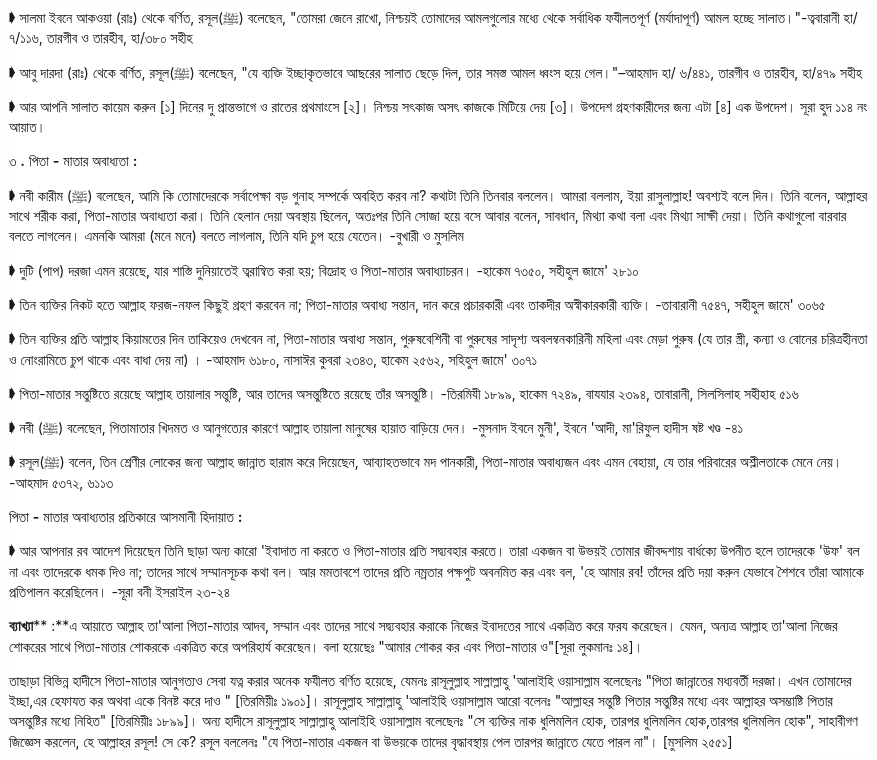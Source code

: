 ➧ সালমা ইবনে আকওয়া (রাঃ) থেকে বর্ণিত, রসূল(ﷺ) বলেছেন, &quot;তোমরা জেনে রাখো, নিশ্চয়ই তোমাদের আমলগুলোর মধ্যে থেকে সর্বাধিক ফযীলতপূর্ণ (মর্যাদাপূর্ণ) আমল হচ্ছে সালাত।&quot;-ত্ববারানী হা/ ৭/১১৬, তারগীব ও তারহীব, হা/৩৮০ সহীহ

➧ আবু দারদা (রাঃ) থেকে বর্ণিত, রসূল(ﷺ) বলেছেন, &quot;যে ব্যক্তি ইচ্ছাকৃতভাবে আছরের সালাত ছেড়ে দিল, তার সমস্ত আমল ধ্বংস হয়ে গেল।&quot;–আহমাদ হা/ ৬/৪৪১, তারগীব ও তারহীব, হা/৪৭৯ সহীহ

➧ আর আপনি সালাত কায়েম করুন [১] দিনের দু প্রান্তভাগে ও রাতের প্রথমাংসে [২]। নিশ্চয় সৎকাজ অসৎ কাজকে মিটিয়ে দেয় [৩]। উপদেশ গ্রহণকারীদের জন্য এটা [৪] এক উপদেশ। সূরা হুদ ১১৪ নং আয়াত।

৩ **.** পিতা **-** মাতার অবাধ্যতা **:**

➧ নবী কারীম (ﷺ) বলেছেন, আমি কি তোমাদেরকে সর্বাপেক্ষা বড় গুনাহ সম্পর্কে অবহিত করব না? কথাটা তিনি তিনবার বললেন। আমরা বললাম, ইয়া রাসুলাল্লাহ! অবশ্যই বলে দিন। তিনি বলেন, আল্লাহর সাথে শরীক করা, পিতা-মাতার অবাধ্যতা করা। তিনি হেলান দেয়া অবস্থায় ছিলেন, অতঃপর তিনি সোজা হয়ে বসে আবার বলেন, সাবধান, মিথ্যা কথা বলা এবং মিথ্যা সাক্ষী দেয়া। তিনি কথাগুলো বারবার বলতে লাগলেন। এমনকি আমরা (মনে মনে) বলতে লাগলাম, তিনি যদি চুপ হয়ে যেতেন। -বুখারী ও মুসলিম

➧ দুটি (পাপ) দরজা এমন রয়েছে, যার শাস্তি দুনিয়াতেই ত্বরান্বিত করা হয়; বিদ্রোহ ও পিতা-মাতার অবাধ্যাচরন। -হাকেম ৭৩৫০, সহীহুল জামে&#39; ২৮১০

➧ তিন ব্যক্তির নিকট হতে আল্লাহ ফরজ-নফল কিছুই গ্রহণ করবেন না; পিতা-মাতার অবাধ্য সন্তান, দান করে প্রচারকারী এবং তাকদীর অস্বীকারকারী ব্যক্তি। -তাবারানী ৭৫৪৭, সহীহুল জামে&#39; ৩০৬৫

➧ তিন ব্যক্তির প্রতি আল্লাহ কিয়ামতের দিন তাকিয়েও দেখবেন না, পিতা-মাতার অবাধ্য সন্তান, পুরুষবেশিনী বা পুরুষের সাদৃশ্য অবলম্বনকারিনী মহিলা এবং মেড়া পুরুষ (যে তার স্ত্রী, কন্যা ও বোনের চরিত্রহীনতা ও নোংরামিতে চুপ থাকে এবং বাধা দেয় না) । -আহমাদ ৬১৮০, নাসাঈর কুবরা ২৩৪৩, হাকেম ২৫৬২, সহিহুল জামে&#39; ৩০৭১

➧ পিতা-মাতার সন্তুষ্টিতে রয়েছে আল্লাহ তায়ালার সন্তুষ্টি, আর তাদের অসন্তুষ্টিতে রয়েছে তাঁর অসন্তুষ্টি। -তিরমিযী ১৮৯৯, হাকেম ৭২৪৯, বাযযার ২৩৯৪, তাবারানী, সিলসিলাহ সহীহাহ ৫১৬

➧ নবী (ﷺ) বলেছেন, পিতামাতার খিদমত ও আনুগত্যের কারণে আল্লাহ তায়ালা মানুষের হায়াত বাড়িয়ে দেন। -মুসনাদ ইবনে মুনী&#39;, ইবনে &#39;আদী, মা&#39;রিফুল হাদীস ষষ্ট খণ্ড -৪১

➧ রসূল(ﷺ) বলেন, তিন শ্রেণীর লোকের জন্য আল্লাহ জান্নাত হারাম করে দিয়েছেন, আব্যাহতভাবে মদ পানকারী, পিতা-মাতার অবাধ্যজন এবং এমন বেহায়া, যে তার পরিবারের অশ্লীলতাকে মেনে নেয়। -আহমাদ ৫৩৭২, ৬১১৩

পিতা **-** মাতার অবাধ্যতার প্রতিকারে আসমানী হিদায়াত **:**

➧ আর আপনার রব আদেশ দিয়েছেন তিনি ছাড়া অন্য কারো &#39;ইবাদাত না করতে ও পিতা-মাতার প্রতি সদ্ব্যবহার করতে। তারা একজন বা উভয়ই তোমার জীবদ্দশায় বার্ধক্যে উপনীত হলে তাদেরকে &#39;উফ&#39; বল না এবং তাদেরকে ধমক দিও না; তাদের সাথে সম্মানসূচক কথা বল। আর মমতাবশে তাদের প্রতি নম্রতার পক্ষপুট অবনমিত কর এবং বল, &#39;হে আমার রব! তাঁদের প্রতি দয়া করুন যেভাবে শৈশবে তাঁরা আমাকে প্রতিপালন করেছিলেন। -সূরা বনী ইসরাইল ২৩-২৪

**ব্যাখ্যা**** :**এ আয়াতে আল্লাহ তা&#39;আলা পিতা-মাতার আদব, সম্মান এবং তাদের সাথে সদ্ব্যবহার করাকে নিজের ইবাদতের সাথে একত্রিত করে ফরয করেছেন। যেমন, অন্যত্র আল্লাহ তা&#39;আলা নিজের শোকরের সাথে পিতা-মাতার শোকরকে একত্রিত করে অপরিহার্য করেছেন। বলা হয়েছেঃ &quot;আমার শোকর কর এবং পিতা-মাতার ও&quot;[সূরা লুকমানঃ ১৪]।

তাছাড়া বিভিন্ন হাদীসে পিতা-মাতার আনুগত্যও সেবা যত্ন করার অনেক ফযীলত বর্ণিত হয়েছে, যেমনঃ রাসূলুল্লাহ সাল্লাল্লাহু &#39;আলাইহি ওয়াসাল্লাম বলেছেনঃ &quot;পিতা জান্নাতের মধ্যবর্তী দরজা। এখন তোমাদের ইচ্ছা,এর হেফাযত কর অথবা একে বিনষ্ট করে দাও &quot; [তিরমিয়ীঃ ১৯০১]। রাসূলুল্লাহ সাল্লাল্লাহু &#39;আলাইহি ওয়াসাল্লাম আরো বলেনঃ &quot;আল্লাহর সন্তুষ্টি পিতার সন্তুষ্টির মধ্যে এবং আল্লাহর অসম্ভাষ্টি পিতার অসন্তুষ্টির মধ্যে নিহিত&quot; [তিরমিয়ীঃ ১৮৯৯]। অন্য হাদীসে রাসূলুল্লাহ সাল্লাল্লাহু আলাইহি ওয়াসাল্লাম বলেছেনঃ &quot;সে ব্যক্তির নাক ধুলিমলিন হোক, তারপর ধুলিমলিন হোক,তারপর ধুলিমলিন হোক&quot;, সাহাবীগণ জিজ্ঞেস করলেন, হে আল্লাহর রসূল! সে কে? রসূল বললেনঃ &quot;যে পিতা-মাতার একজন বা উভয়কে তাদের বৃদ্ধাবস্থায় পেল তারপর জান্নাতে যেতে পারল না&quot;। [মুসলিম ২৫৫১]
